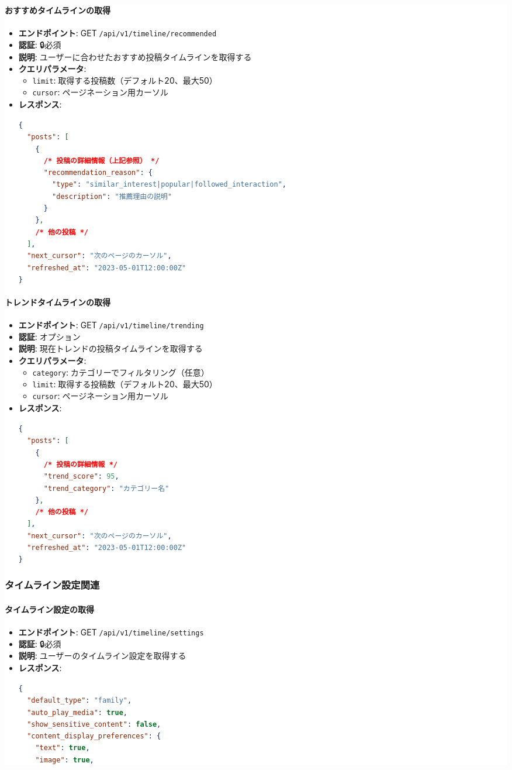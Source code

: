 #### おすすめタイムラインの取得
- **エンドポイント**: GET `/api/v1/timeline/recommended`
- **認証**: 🔒必須
- **説明**: ユーザーに合わせたおすすめ投稿タイムラインを取得する
- **クエリパラメータ**:
  - `limit`: 取得する投稿数（デフォルト20、最大50）
  - `cursor`: ページネーション用カーソル
- **レスポンス**:
  ```json
  {
    "posts": [
      {
        /* 投稿の詳細情報（上記参照） */
        "recommendation_reason": {
          "type": "similar_interest|popular|followed_interaction",
          "description": "推薦理由の説明"
        }
      },
      /* 他の投稿 */
    ],
    "next_cursor": "次のページのカーソル",
    "refreshed_at": "2023-05-01T12:00:00Z"
  }
  ```

#### トレンドタイムラインの取得
- **エンドポイント**: GET `/api/v1/timeline/trending`
- **認証**: オプション
- **説明**: 現在トレンドの投稿タイムラインを取得する
- **クエリパラメータ**:
  - `category`: カテゴリーでフィルタリング（任意）
  - `limit`: 取得する投稿数（デフォルト20、最大50）
  - `cursor`: ページネーション用カーソル
- **レスポンス**:
  ```json
  {
    "posts": [
      {
        /* 投稿の詳細情報 */
        "trend_score": 95,
        "trend_category": "カテゴリー名"
      },
      /* 他の投稿 */
    ],
    "next_cursor": "次のページのカーソル",
    "refreshed_at": "2023-05-01T12:00:00Z"
  }
  ```

### タイムライン設定関連

#### タイムライン設定の取得
- **エンドポイント**: GET `/api/v1/timeline/settings`
- **認証**: 🔒必須
- **説明**: ユーザーのタイムライン設定を取得する
- **レスポンス**:
  ```json
  {
    "default_type": "family",
    "auto_play_media": true,
    "show_sensitive_content": false,
    "content_display_preferences": {
      "text": true,
      "image": true,
  ```
